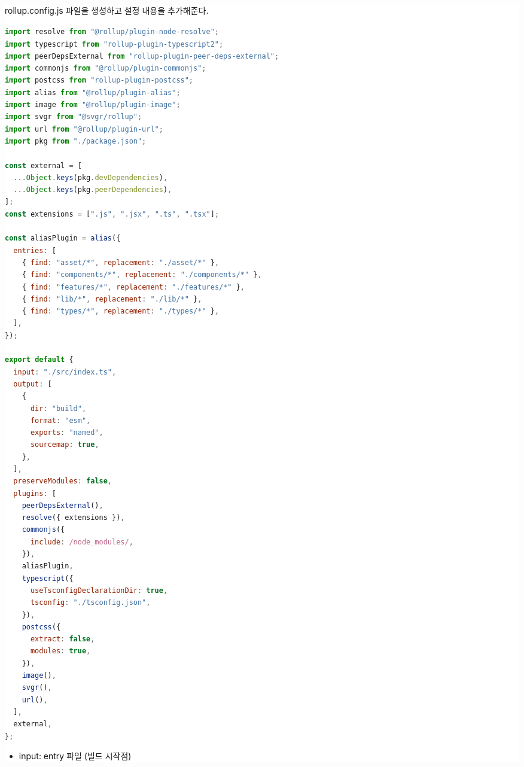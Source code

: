 rollup.config.js 파일을 생성하고 설정 내용을 추가해준다.
```js
import resolve from "@rollup/plugin-node-resolve";
import typescript from "rollup-plugin-typescript2";
import peerDepsExternal from "rollup-plugin-peer-deps-external";
import commonjs from "@rollup/plugin-commonjs";
import postcss from "rollup-plugin-postcss";
import alias from "@rollup/plugin-alias";
import image from "@rollup/plugin-image";
import svgr from "@svgr/rollup";
import url from "@rollup/plugin-url";
import pkg from "./package.json";

const external = [
  ...Object.keys(pkg.devDependencies),
  ...Object.keys(pkg.peerDependencies),
];
const extensions = [".js", ".jsx", ".ts", ".tsx"];

const aliasPlugin = alias({
  entries: [
    { find: "asset/*", replacement: "./asset/*" },
    { find: "components/*", replacement: "./components/*" },
    { find: "features/*", replacement: "./features/*" },
    { find: "lib/*", replacement: "./lib/*" },
    { find: "types/*", replacement: "./types/*" },
  ],
});

export default {
  input: "./src/index.ts",
  output: [
    {
      dir: "build",
      format: "esm",
      exports: "named",
      sourcemap: true,
    },
  ],
  preserveModules: false,
  plugins: [
    peerDepsExternal(),
    resolve({ extensions }),
    commonjs({
      include: /node_modules/,
    }),
    aliasPlugin,
    typescript({
      useTsconfigDeclarationDir: true,
      tsconfig: "./tsconfig.json",
    }),
    postcss({
      extract: false,
      modules: true,
    }),
    image(),
    svgr(),
    url(),
  ],
  external,
};

```
- input: entry 파일 (빌드 시작점) 